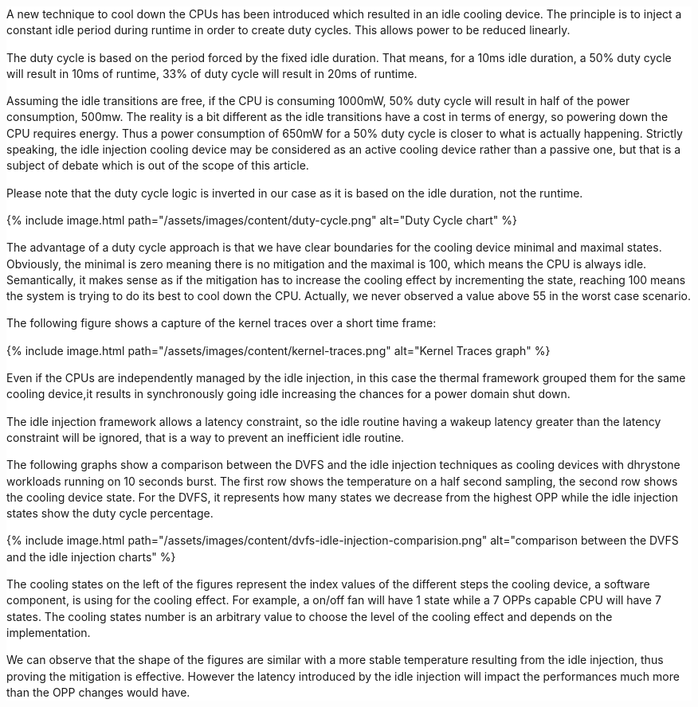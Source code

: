 A new technique to cool down the CPUs has been introduced which resulted in an idle cooling device. The principle is to inject a constant idle period during runtime in order to create duty cycles. This allows power to be reduced linearly.

The duty cycle is based on the period forced by the fixed idle duration. That means, for a 10ms idle duration, a 50% duty cycle will result in 10ms of runtime, 33% of duty cycle will result in 20ms of runtime.

Assuming the idle transitions are free, if the CPU is consuming 1000mW, 50% duty cycle will result in half of the power consumption, 500mw. The reality is a bit different as the idle transitions have a cost in terms of energy, so powering down the CPU requires energy. Thus a power consumption of 650mW for a 50% duty cycle is closer to what is actually happening. Strictly speaking, the idle injection cooling device may be considered as an active cooling device rather than a passive one, but that is a subject of debate which is out of the scope of this article.

Please note that the duty cycle logic is inverted in our case as it is based on the idle duration, not the runtime.

{% include image.html path="/assets/images/content/duty-cycle.png" alt="Duty Cycle chart" %}

The advantage of a duty cycle approach is that we have clear boundaries for the cooling device minimal and maximal states. Obviously, the minimal is zero meaning there is no mitigation and the maximal is 100, which means the CPU is always idle. Semantically, it makes sense as if the mitigation has to increase the cooling effect by incrementing the state, reaching 100 means the system is trying to do its best to cool down the CPU. Actually, we never observed a value above 55 in the worst case scenario.

The following figure shows a capture of the kernel traces over a short time frame:

{% include image.html path="/assets/images/content/kernel-traces.png" alt="Kernel Traces graph" %}

Even if the CPUs are independently managed by the idle injection, in this case the thermal framework grouped them for the same cooling device,it results in synchronously going idle increasing the chances for a power domain shut down.

The idle injection framework allows a latency constraint, so the idle routine having a wakeup latency greater than the latency constraint will be ignored, that is a way to prevent an inefficient idle routine.

The following graphs show a comparison between the DVFS and the idle injection techniques as cooling devices with dhrystone workloads running on 10 seconds burst. The first row shows the temperature on a half second sampling, the second row shows the cooling device state. For the DVFS, it represents how many states we decrease from the highest OPP while the idle injection states show the duty cycle percentage.

{% include image.html path="/assets/images/content/dvfs-idle-injection-comparision.png" alt="comparison between the DVFS and the idle injection charts" %}

The cooling states on the left of the figures represent the index values of the different steps the cooling device, a software component, is using for the cooling effect. For example, a on/off fan will have 1 state while a 7 OPPs capable CPU will have 7 states. The cooling states number is an arbitrary value to choose the level of the cooling effect and depends on the implementation.

We can observe that the shape of the figures are similar with a more stable temperature resulting from the idle injection, thus proving the mitigation is effective. However the latency introduced by the idle injection will impact the performances much more than the OPP changes would have.
